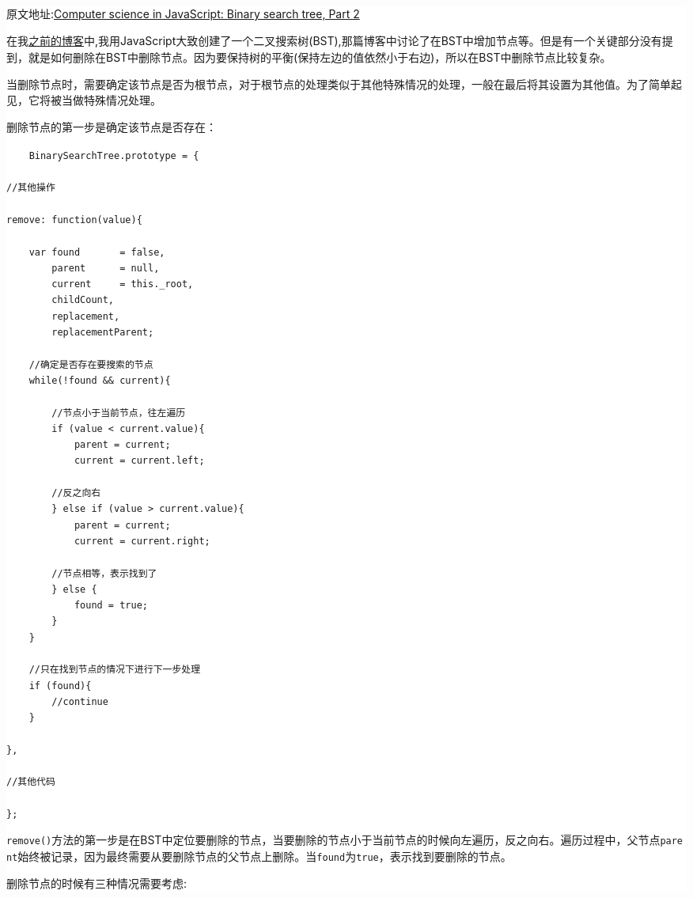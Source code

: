 原文地址:[Computer science in JavaScript: Binary search tree, Part 2](https://www.nczonline.net/blog/2009/06/16/computer-science-in-javascript-binary-search-tree-part-2/)


在我[之前的博客](https://github.com/HelloLeeChan/CS-in-JavaScript-by-nzakes/blob/master/%E4%BA%8C%E5%8F%89%E6%90%9C%E7%B4%A2%E6%A0%91%2C%20Part1.md)中,我用JavaScript大致创建了一个二叉搜索树(BST),那篇博客中讨论了在BST中增加节点等。但是有一个关键部分没有提到，就是如何删除在BST中删除节点。因为要保持树的平衡(保持左边的值依然小于右边)，所以在BST中删除节点比较复杂。

当删除节点时，需要确定该节点是否为根节点，对于根节点的处理类似于其他特殊情况的处理，一般在最后将其设置为其他值。为了简单起见，它将被当做特殊情况处理。

删除节点的第一步是确定该节点是否存在：

		BinarySearchTree.prototype = {

    //其他操作

    remove: function(value){

        var found       = false,
            parent      = null,
            current     = this._root,
            childCount,
            replacement,
            replacementParent;

        //确定是否存在要搜索的节点
        while(!found && current){

            //节点小于当前节点，往左遍历
            if (value < current.value){
                parent = current;
                current = current.left;

            //反之向右
            } else if (value > current.value){
                parent = current;
                current = current.right;

            //节点相等，表示找到了
            } else {
                found = true;
            }
        }

        //只在找到节点的情况下进行下一步处理
        if (found){
            //continue
        }

    },

    //其他代码

    };
    
`remove()`方法的第一步是在BST中定位要删除的节点，当要删除的节点小于当前节点的时候向左遍历，反之向右。遍历过程中，父节点`parent`始终被记录，因为最终需要从要删除节点的父节点上删除。当`found`为`true`，表示找到要删除的节点。

删除节点的时候有三种情况需要考虑:
